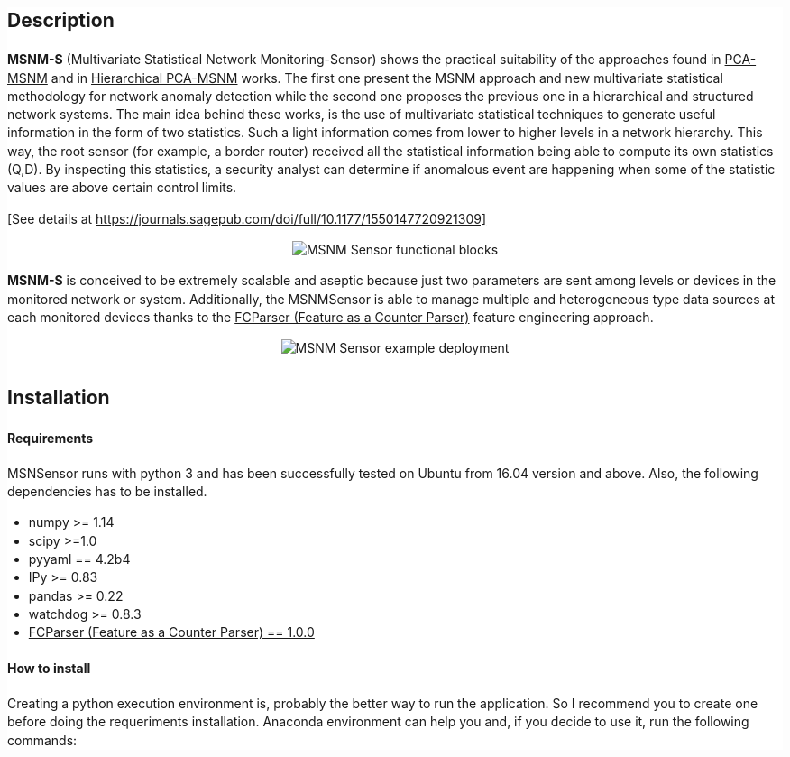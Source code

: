 Description
------------



**MSNM-S** (Multivariate Statistical Network Monitoring-Sensor) shows the practical suitability of the approaches found in [PCA-MSNM](https://www.sciencedirect.com/science/article/pii/S0167404816300116) and in [Hierarchical PCA-MSNM](http://ieeexplore.ieee.org/document/7823895/) works. The first one present the MSNM approach and new multivariate statistical methodology for network anomaly detection while the second one proposes the previous one in a hierarchical and structured network systems. The main idea behind these works, is the use of multivariate statistical techniques to generate useful information in the form of two statistics. Such a light information comes from lower to higher levels in a network hierarchy. This way, the root sensor (for example, a border router) received all the statistical information being able to compute its own statistics (Q,D). By inspecting this statistics, a security analyst can determine if anomalous event are happening when some of the statistic values are above certain control limits.

[See details at https://journals.sagepub.com/doi/full/10.1177/1550147720921309]
<div align="center">
<img src="blocks.png" alt="MSNM Sensor functional blocks" width="60%">
</div>

**MSNM-S** is conceived to be extremely scalable and aseptic because just two parameters are sent among levels or devices in the monitored network or system. Additionally, the MSNMSensor is able to manage multiple and heterogeneous type data sources at each monitored devices thanks to the [FCParser (Feature as a Counter Parser)](https://github.com/josecamachop/FCParser) feature engineering approach.
<div align="center">
<img src="hierarchy.png" alt="MSNM Sensor example deployment" width="60%">
</div>


## Installation

#### Requirements

MSNSensor runs with python 3 and has been successfully tested on Ubuntu from 16.04 version and above. Also, the following dependencies has to be installed.

  * numpy >= 1.14
  * scipy >=1.0
  * pyyaml == 4.2b4
  * IPy >= 0.83
  * pandas >= 0.22
  * watchdog >= 0.8.3
  * [FCParser (Feature as a Counter Parser) == 1.0.0](https://github.com/josecamachop/FCParser/releases/tag/v1.0.0)

#### How to install

Creating a python execution environment is, probably the better way to run the application. So I recommend you to create one
before doing the requeriments installation. Anaconda environment can help you and, if you decide to use it, run the following
commands:
